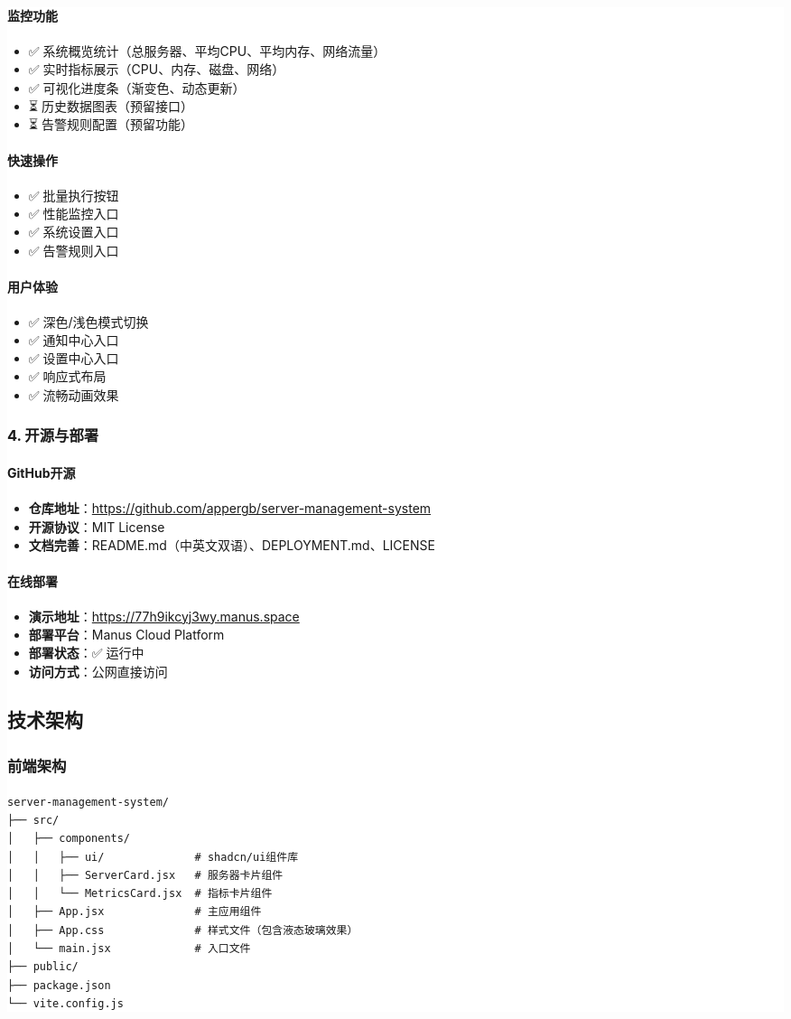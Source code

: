 #### 监控功能
- ✅ 系统概览统计（总服务器、平均CPU、平均内存、网络流量）
- ✅ 实时指标展示（CPU、内存、磁盘、网络）
- ✅ 可视化进度条（渐变色、动态更新）
- ⏳ 历史数据图表（预留接口）
- ⏳ 告警规则配置（预留功能）

#### 快速操作
- ✅ 批量执行按钮
- ✅ 性能监控入口
- ✅ 系统设置入口
- ✅ 告警规则入口

#### 用户体验
- ✅ 深色/浅色模式切换
- ✅ 通知中心入口
- ✅ 设置中心入口
- ✅ 响应式布局
- ✅ 流畅动画效果

### 4. 开源与部署

#### GitHub开源
- **仓库地址**：https://github.com/appergb/server-management-system
- **开源协议**：MIT License
- **文档完善**：README.md（中英文双语）、DEPLOYMENT.md、LICENSE

#### 在线部署
- **演示地址**：https://77h9ikcyj3wy.manus.space
- **部署平台**：Manus Cloud Platform
- **部署状态**：✅ 运行中
- **访问方式**：公网直接访问

## 技术架构

### 前端架构
```
server-management-system/
├── src/
│   ├── components/
│   │   ├── ui/              # shadcn/ui组件库
│   │   ├── ServerCard.jsx   # 服务器卡片组件
│   │   └── MetricsCard.jsx  # 指标卡片组件
│   ├── App.jsx              # 主应用组件
│   ├── App.css              # 样式文件（包含液态玻璃效果）
│   └── main.jsx             # 入口文件
├── public/
├── package.json
└── vite.config.js
```
